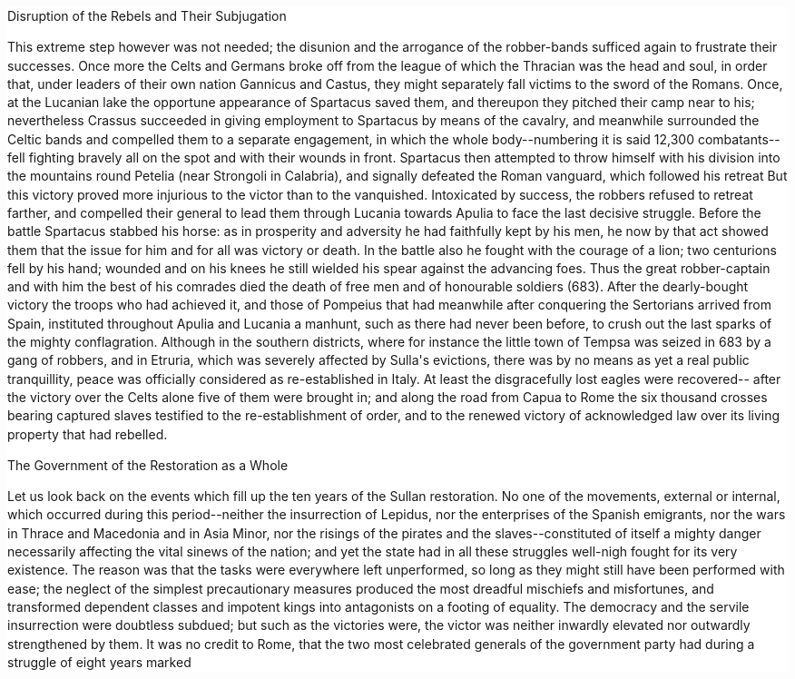 Disruption of the Rebels and Their Subjugation

This extreme step however was not needed; the disunion and the arrogance
of the robber-bands sufficed again to frustrate their successes.
Once more the Celts and Germans broke off from the league of which
the Thracian was the head and soul, in order that, under leaders
of their own nation Gannicus and Castus, they might separately
fall victims to the sword of the Romans.  Once, at the Lucanian
lake the opportune appearance of Spartacus saved them,
and thereupon they pitched their camp near to his; nevertheless
Crassus succeeded in giving employment to Spartacus by means
of the cavalry, and meanwhile surrounded the Celtic bands and compelled
them to a separate engagement, in which the whole body--numbering
it is said 12,300 combatants--fell fighting bravely all on the spot
and with their wounds in front.  Spartacus then attempted to throw
himself with his division into the mountains round Petelia (near
Strongoli in Calabria), and signally defeated the Roman vanguard,
which followed his retreat But this victory proved more injurious
to the victor than to the vanquished.  Intoxicated by success,
the robbers refused to retreat farther, and compelled their general
to lead them through Lucania towards Apulia to face the last decisive
struggle.  Before the battle Spartacus stabbed his horse:
as in prosperity and adversity he had faithfully kept by his men,
he now by that act showed them that the issue for him and for all
was victory or death.  In the battle also he fought with the courage
of a lion; two centurions fell by his hand; wounded and on his knees
he still wielded his spear against the advancing foes.
Thus the great robber-captain and with him the best of his comrades
died the death of free men and of honourable soldiers (683).
After the dearly-bought victory the troops who had achieved it,
and those of Pompeius that had meanwhile after conquering the Sertorians
arrived from Spain, instituted throughout Apulia and Lucania a manhunt,
such as there had never been before, to crush out the last sparks
of the mighty conflagration.  Although in the southern districts,
where for instance the little town of Tempsa was seized in 683
by a gang of robbers, and in Etruria, which was severely affected
by Sulla's evictions, there was by no means as yet a real public
tranquillity, peace was officially considered as re-established
in Italy.  At least the disgracefully lost eagles were recovered--
after the victory over the Celts alone five of them were brought
in; and along the road from Capua to Rome the six thousand crosses
bearing captured slaves testified to the re-establishment of order,
and to the renewed victory of acknowledged law over its living
property that had rebelled.

The Government of the Restoration as a Whole

Let us look back on the events which fill up the ten years
of the Sullan restoration.  No one of the movements, external
or internal, which occurred during this period--neither the insurrection
of Lepidus, nor the enterprises of the Spanish emigrants, nor the wars
in Thrace and Macedonia and in Asia Minor, nor the risings
of the pirates and the slaves--constituted of itself a mighty danger
necessarily affecting the vital sinews of the nation; and yet
the state had in all these struggles well-nigh fought for its
very existence.  The reason was that the tasks were everywhere
left unperformed, so long as they might still have been performed
with ease; the neglect of the simplest precautionary measures produced
the most dreadful mischiefs and misfortunes, and transformed
dependent classes and impotent kings into antagonists on a footing
of equality.  The democracy and the servile insurrection
were doubtless subdued; but such as the victories were, the victor
was neither inwardly elevated nor outwardly strengthened by them.
It was no credit to Rome, that the two most celebrated generals
of the government party had during a struggle of eight years marked